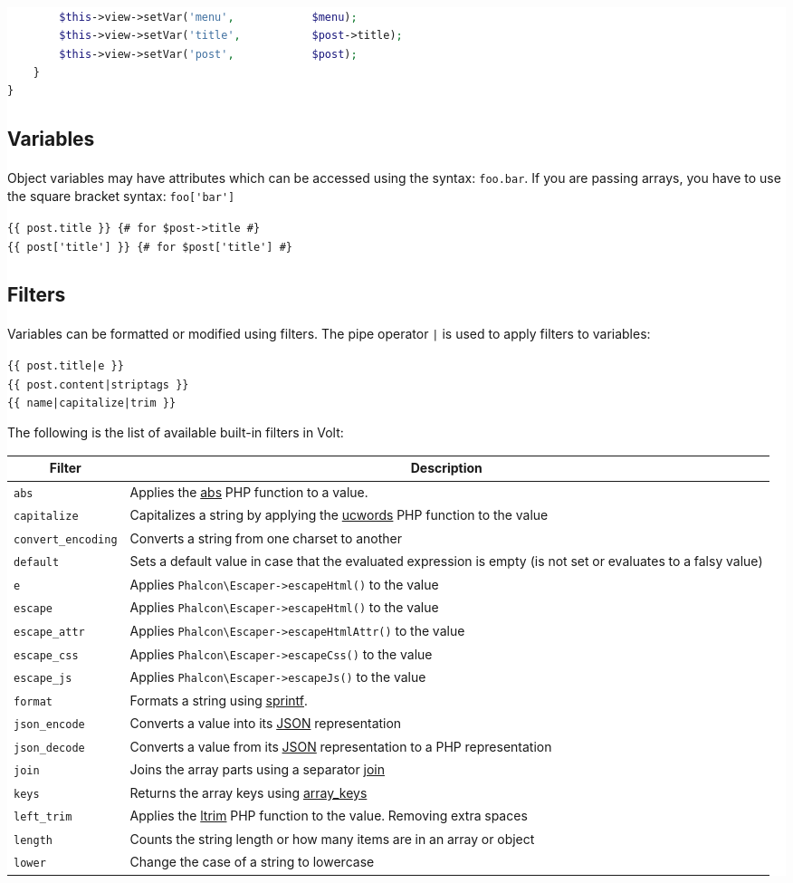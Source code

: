 ```php
        $this->view->setVar('menu',            $menu);
        $this->view->setVar('title',           $post->title);
        $this->view->setVar('post',            $post);
    }
}
```

<a name='variables'></a>

## Variables

Object variables may have attributes which can be accessed using the syntax: `foo.bar`. If you are passing arrays, you have to use the square bracket syntax: `foo['bar']`

```twig
{{ post.title }} {# for $post->title #}
{{ post['title'] }} {# for $post['title'] #}
```

<a name='filters'></a>

## Filters

Variables can be formatted or modified using filters. The pipe operator `|` is used to apply filters to variables:

```twig
{{ post.title|e }}
{{ post.content|striptags }}
{{ name|capitalize|trim }}
```

The following is the list of available built-in filters in Volt:

| Filter             | Description                                                                                                                                            |
| ------------------ | ------------------------------------------------------------------------------------------------------------------------------------------------------ |
| `abs`              | Applies the [abs](http://php.net/manual/en/function.abs.php) PHP function to a value.                                                                  |
| `capitalize`       | Capitalizes a string by applying the [ucwords](http://php.net/manual/en/function.ucwords.php) PHP function to the value                                |
| `convert_encoding` | Converts a string from one charset to another                                                                                                          |
| `default`          | Sets a default value in case that the evaluated expression is empty (is not set or evaluates to a falsy value)                                         |
| `e`                | Applies `Phalcon\Escaper->escapeHtml()` to the value                                                                                               |
| `escape`           | Applies `Phalcon\Escaper->escapeHtml()` to the value                                                                                               |
| `escape_attr`      | Applies `Phalcon\Escaper->escapeHtmlAttr()` to the value                                                                                           |
| `escape_css`       | Applies `Phalcon\Escaper->escapeCss()` to the value                                                                                                |
| `escape_js`        | Applies `Phalcon\Escaper->escapeJs()` to the value                                                                                                 |
| `format`           | Formats a string using [sprintf](http://php.net/manual/en/function.sprintf.php).                                                                       |
| `json_encode`      | Converts a value into its [JSON](http://php.net/manual/en/function.json-encode.php) representation                                                     |
| `json_decode`      | Converts a value from its [JSON](http://php.net/manual/en/function.json-encode.php) representation to a PHP representation                             |
| `join`             | Joins the array parts using a separator [join](http://php.net/manual/en/function.join.php)                                                             |
| `keys`             | Returns the array keys using [array_keys](http://php.net/manual/en/function.array-keys.php)                                                            |
| `left_trim`        | Applies the [ltrim](http://php.net/manual/en/function.ltrim.php) PHP function to the value. Removing extra spaces                                      |
| `length`           | Counts the string length or how many items are in an array or object                                                                                   |
| `lower`            | Change the case of a string to lowercase                                                                                                               |